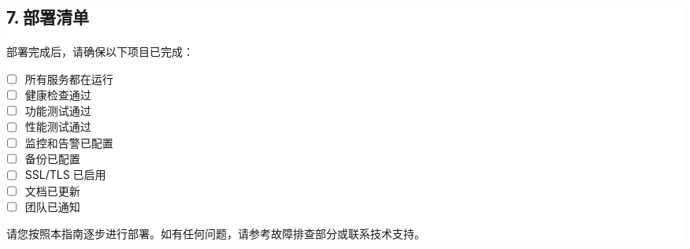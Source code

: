 ## 7. 部署清单

部署完成后，请确保以下项目已完成：

- [ ] 所有服务都在运行
- [ ] 健康检查通过
- [ ] 功能测试通过
- [ ] 性能测试通过
- [ ] 监控和告警已配置
- [ ] 备份已配置
- [ ] SSL/TLS 已启用
- [ ] 文档已更新
- [ ] 团队已通知

请您按照本指南逐步进行部署。如有任何问题，请参考故障排查部分或联系技术支持。
